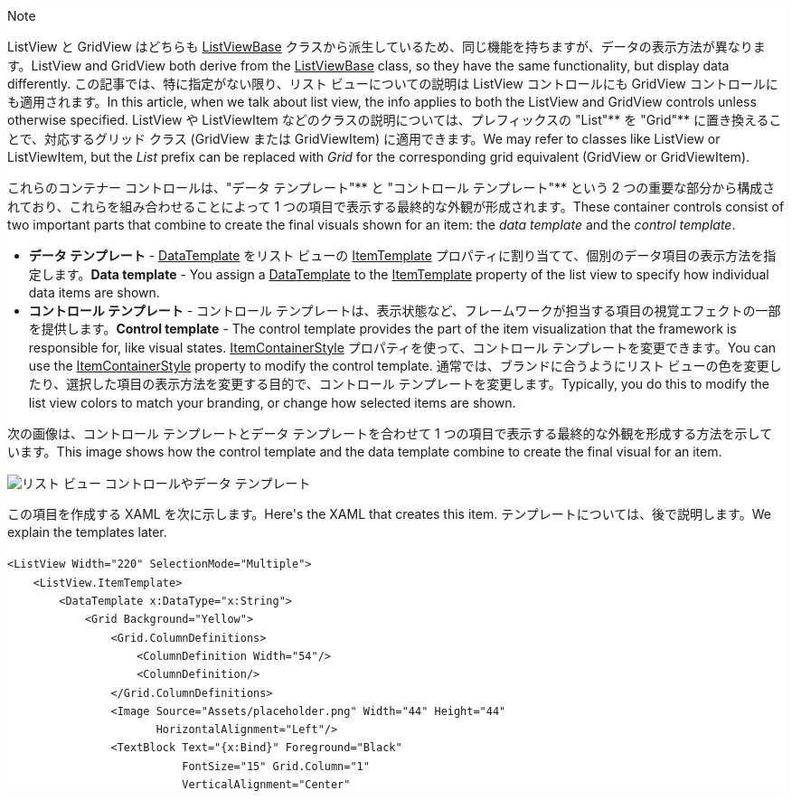 
> [!NOTE]
> <span data-ttu-id="2c488-109">ListView と GridView はどちらも [ListViewBase](https://msdn.microsoft.com/library/windows/apps/windows.ui.xaml.controls.listviewbase.aspx) クラスから派生しているため、同じ機能を持ちますが、データの表示方法が異なります。</span><span class="sxs-lookup"><span data-stu-id="2c488-109">ListView and GridView both derive from the [ListViewBase](https://msdn.microsoft.com/library/windows/apps/windows.ui.xaml.controls.listviewbase.aspx) class, so they have the same functionality, but display data differently.</span></span> <span data-ttu-id="2c488-110">この記事では、特に指定がない限り、リスト ビューについての説明は ListView コントロールにも GridView コントロールにも適用されます。</span><span class="sxs-lookup"><span data-stu-id="2c488-110">In this article, when we talk about list view, the info applies to both the ListView and GridView controls unless otherwise specified.</span></span> <span data-ttu-id="2c488-111">ListView や ListViewItem などのクラスの説明については、プレフィックスの "List"\*\* を "Grid"\*\* に置き換えることで、対応するグリッド クラス (GridView または GridViewItem) に適用できます。</span><span class="sxs-lookup"><span data-stu-id="2c488-111">We may refer to classes like ListView or ListViewItem, but the *List* prefix can be replaced with *Grid* for the corresponding grid equivalent (GridView or GridViewItem).</span></span> 

<span data-ttu-id="2c488-112">これらのコンテナー コントロールは、"データ テンプレート"\*\* と "コントロール テンプレート"\*\* という 2 つの重要な部分から構成されており、これらを組み合わせることによって 1 つの項目で表示する最終的な外観が形成されます。</span><span class="sxs-lookup"><span data-stu-id="2c488-112">These container controls consist of two important parts that combine to create the final visuals shown for an item: the *data template* and the *control template*.</span></span>

- <span data-ttu-id="2c488-113">**データ テンプレート** - [DataTemplate](https://msdn.microsoft.com/library/windows/apps/xaml/windows.ui.xaml.datatemplate.aspx) をリスト ビューの [ItemTemplate](https://msdn.microsoft.com/library/windows/apps/windows.ui.xaml.controls.itemscontrol.itemtemplate.aspx) プロパティに割り当てて、個別のデータ項目の表示方法を指定します。</span><span class="sxs-lookup"><span data-stu-id="2c488-113">**Data template** - You assign a [DataTemplate](https://msdn.microsoft.com/library/windows/apps/xaml/windows.ui.xaml.datatemplate.aspx) to the [ItemTemplate](https://msdn.microsoft.com/library/windows/apps/windows.ui.xaml.controls.itemscontrol.itemtemplate.aspx) property of the list view to specify how individual data items are shown.</span></span>
- <span data-ttu-id="2c488-114">**コントロール テンプレート** - コントロール テンプレートは、表示状態など、フレームワークが担当する項目の視覚エフェクトの一部を提供します。</span><span class="sxs-lookup"><span data-stu-id="2c488-114">**Control template** - The control template provides the part of the item visualization that the framework is responsible for, like visual states.</span></span> <span data-ttu-id="2c488-115">[ItemContainerStyle](https://msdn.microsoft.com/library/windows/apps/xaml/windows.ui.xaml.controls.itemscontrol.itemcontainerstyle.aspx) プロパティを使って、コントロール テンプレートを変更できます。</span><span class="sxs-lookup"><span data-stu-id="2c488-115">You can use the [ItemContainerStyle](https://msdn.microsoft.com/library/windows/apps/xaml/windows.ui.xaml.controls.itemscontrol.itemcontainerstyle.aspx) property to modify the control template.</span></span> <span data-ttu-id="2c488-116">通常では、ブランドに合うようにリスト ビューの色を変更したり、選択した項目の表示方法を変更する目的で、コントロール テンプレートを変更します。</span><span class="sxs-lookup"><span data-stu-id="2c488-116">Typically, you do this to modify the list view colors to match your branding, or change how selected items are shown.</span></span>

<span data-ttu-id="2c488-117">次の画像は、コントロール テンプレートとデータ テンプレートを合わせて 1 つの項目で表示する最終的な外観を形成する方法を示しています。</span><span class="sxs-lookup"><span data-stu-id="2c488-117">This image shows how the control template and the data template combine to create the final visual for an item.</span></span>

![リスト ビュー コントロールやデータ テンプレート](images/listview-visual-parts.png)

<span data-ttu-id="2c488-119">この項目を作成する XAML を次に示します。</span><span class="sxs-lookup"><span data-stu-id="2c488-119">Here's the XAML that creates this item.</span></span> <span data-ttu-id="2c488-120">テンプレートについては、後で説明します。</span><span class="sxs-lookup"><span data-stu-id="2c488-120">We explain the templates later.</span></span>

```xaml
<ListView Width="220" SelectionMode="Multiple">
    <ListView.ItemTemplate>
        <DataTemplate x:DataType="x:String">
            <Grid Background="Yellow">
                <Grid.ColumnDefinitions>
                    <ColumnDefinition Width="54"/>
                    <ColumnDefinition/>
                </Grid.ColumnDefinitions>
                <Image Source="Assets/placeholder.png" Width="44" Height="44"
                       HorizontalAlignment="Left"/>
                <TextBlock Text="{x:Bind}" Foreground="Black"
                           FontSize="15" Grid.Column="1"
                           VerticalAlignment="Center"
```